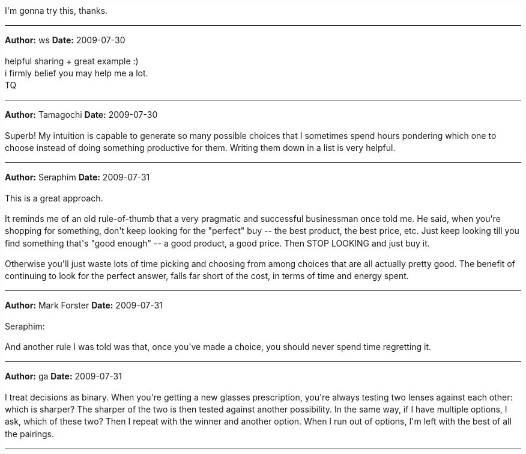 I'm gonna try this, thanks.

---

**Author:** ws
**Date:** 2009-07-30

helpful sharing + great example :)  
i firmly belief you may help me a lot.   
TQ

---

**Author:** Tamagochi
**Date:** 2009-07-30

Superb! My intuition is capable to generate so many possible choices that I sometimes spend hours pondering which one to choose instead of doing something productive for them. Writing them down in a list is very helpful.

---

**Author:** Seraphim
**Date:** 2009-07-31

This is a great approach.  
  
It reminds me of an old rule-of-thumb that a very pragmatic and successful businessman once told me. He said, when you're shopping for something, don't keep looking for the "perfect" buy -- the best product, the best price, etc. Just keep looking till you find something that's "good enough" -- a good product, a good price. Then STOP LOOKING and just buy it.   
  
Otherwise you'll just waste lots of time picking and choosing from among choices that are all actually pretty good. The benefit of continuing to look for the perfect answer, falls far short of the cost, in terms of time and energy spent.

---

**Author:** Mark Forster
**Date:** 2009-07-31

Seraphim:  
  
And another rule I was told was that, once you've made a choice, you should never spend time regretting it.

---

**Author:** ga
**Date:** 2009-07-31

I treat decisions as binary. When you're getting a new glasses prescription, you're always testing two lenses against each other: which is sharper? The sharper of the two is then tested against another possibility. In the same way, if I have multiple options, I ask, which of these two? Then I repeat with the winner and another option. When I run out of options, I'm left with the best of all the pairings.

---
